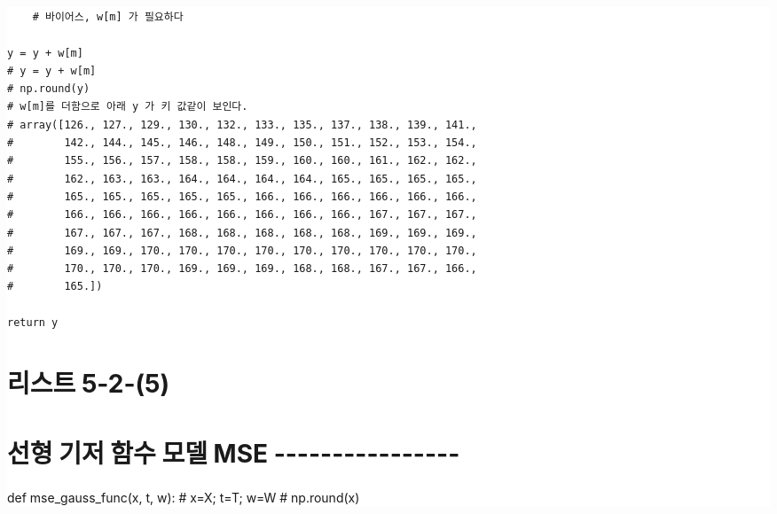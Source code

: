         # 바이어스, w[m] 가 필요하다

    y = y + w[m]
    # y = y + w[m]
    # np.round(y)
    # w[m]를 더함으로 아래 y 가 키 값같이 보인다.
    # array([126., 127., 129., 130., 132., 133., 135., 137., 138., 139., 141.,
    #        142., 144., 145., 146., 148., 149., 150., 151., 152., 153., 154.,
    #        155., 156., 157., 158., 158., 159., 160., 160., 161., 162., 162.,
    #        162., 163., 163., 164., 164., 164., 164., 165., 165., 165., 165.,
    #        165., 165., 165., 165., 165., 166., 166., 166., 166., 166., 166.,
    #        166., 166., 166., 166., 166., 166., 166., 166., 167., 167., 167.,
    #        167., 167., 167., 168., 168., 168., 168., 168., 169., 169., 169.,
    #        169., 169., 170., 170., 170., 170., 170., 170., 170., 170., 170.,
    #        170., 170., 170., 169., 169., 169., 168., 168., 167., 167., 166.,
    #        165.])

    return y

# 리스트 5-2-(5)
# 선형 기저 함수 모델 MSE ----------------
def mse_gauss_func(x, t, w):
    # x=X; t=T; w=W
    # np.round(x)